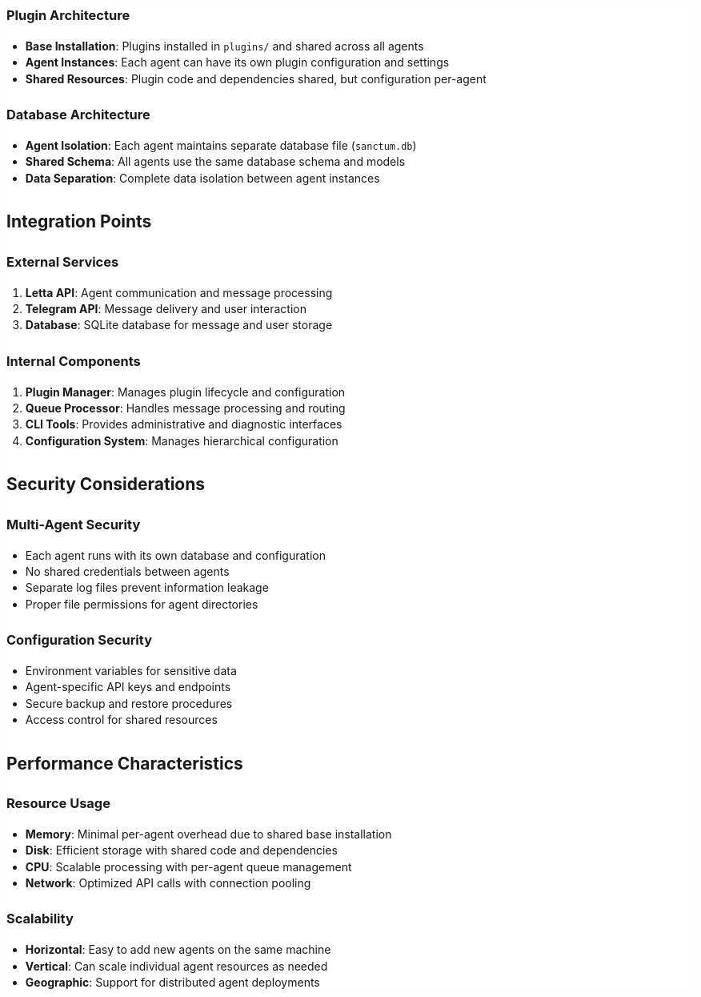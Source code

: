 ### **Plugin Architecture**
- **Base Installation**: Plugins installed in `plugins/` and shared across all agents
- **Agent Instances**: Each agent can have its own plugin configuration and settings
- **Shared Resources**: Plugin code and dependencies shared, but configuration per-agent

### **Database Architecture**
- **Agent Isolation**: Each agent maintains separate database file (`sanctum.db`)
- **Shared Schema**: All agents use the same database schema and models
- **Data Separation**: Complete data isolation between agent instances

## Integration Points

### **External Services**
1. **Letta API**: Agent communication and message processing
2. **Telegram API**: Message delivery and user interaction
3. **Database**: SQLite database for message and user storage

### **Internal Components**
1. **Plugin Manager**: Manages plugin lifecycle and configuration
2. **Queue Processor**: Handles message processing and routing
3. **CLI Tools**: Provides administrative and diagnostic interfaces
4. **Configuration System**: Manages hierarchical configuration

## Security Considerations

### **Multi-Agent Security**
- Each agent runs with its own database and configuration
- No shared credentials between agents
- Separate log files prevent information leakage
- Proper file permissions for agent directories

### **Configuration Security**
- Environment variables for sensitive data
- Agent-specific API keys and endpoints
- Secure backup and restore procedures
- Access control for shared resources

## Performance Characteristics

### **Resource Usage**
- **Memory**: Minimal per-agent overhead due to shared base installation
- **Disk**: Efficient storage with shared code and dependencies
- **CPU**: Scalable processing with per-agent queue management
- **Network**: Optimized API calls with connection pooling

### **Scalability**
- **Horizontal**: Easy to add new agents on the same machine
- **Vertical**: Can scale individual agent resources as needed
- **Geographic**: Support for distributed agent deployments
